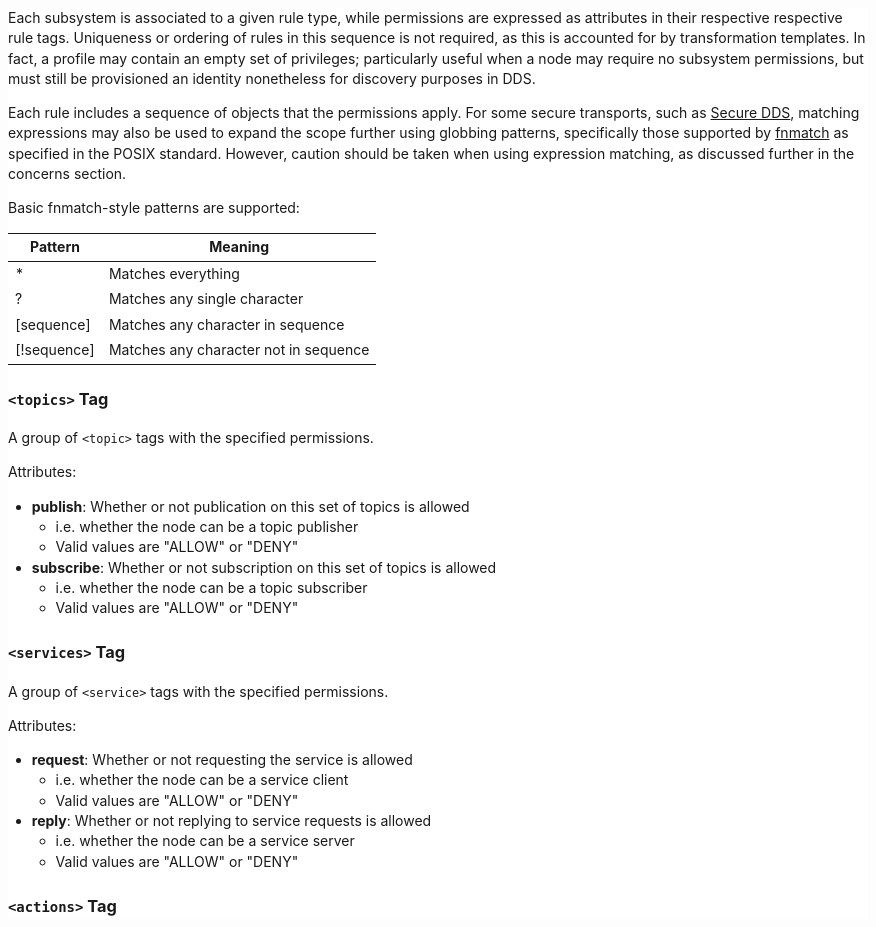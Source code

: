 Each subsystem is associated to a given rule type, while permissions are expressed as attributes in their respective respective rule tags.
Uniqueness or ordering of rules in this sequence is not required, as this is accounted for by transformation templates.
In fact, a profile may contain an empty set of privileges; particularly useful when a node may require no subsystem permissions, but must still be provisioned an identity nonetheless for discovery purposes in DDS.

Each rule includes a sequence of objects that the permissions apply.
For some secure transports, such as [Secure DDS](https://www.omg.org/spec/DDS-SECURITY/About-DDS-SECURITY), matching expressions may also be used to expand the scope further using globbing patterns, specifically those supported by [fnmatch](https://pubs.opengroup.org/onlinepubs/9699919799/functions/fnmatch.html) as specified in the POSIX standard.
However, caution should be taken when using expression matching, as discussed further in the concerns section.

Basic fnmatch-style patterns are supported:

| Pattern     | Meaning                               |
|-------------|---------------------------------------|
| *           | Matches everything                    |
| ?           | Matches any single character          |
| [sequence]  | Matches any character in sequence     |
| [!sequence] | Matches any character not in sequence |

### `<topics>` Tag

A group of `<topic>` tags with the specified permissions.

Attributes:
- **publish**: Whether or not publication on this set of topics is allowed
  - i.e. whether the node can be a topic publisher
  - Valid values are "ALLOW" or "DENY"
- **subscribe**: Whether or not subscription on this set of topics is allowed
  - i.e. whether the node can be a topic subscriber
  - Valid values are "ALLOW" or "DENY"


### `<services>` Tag

A group of `<service>` tags with the specified permissions.

Attributes:
- **request**: Whether or not requesting the service is allowed
  - i.e. whether the node can be a service client
  - Valid values are "ALLOW" or "DENY"
- **reply**: Whether or not replying to service requests is allowed
  - i.e. whether the node can be a service server
  - Valid values are "ALLOW" or "DENY"


### `<actions>` Tag

